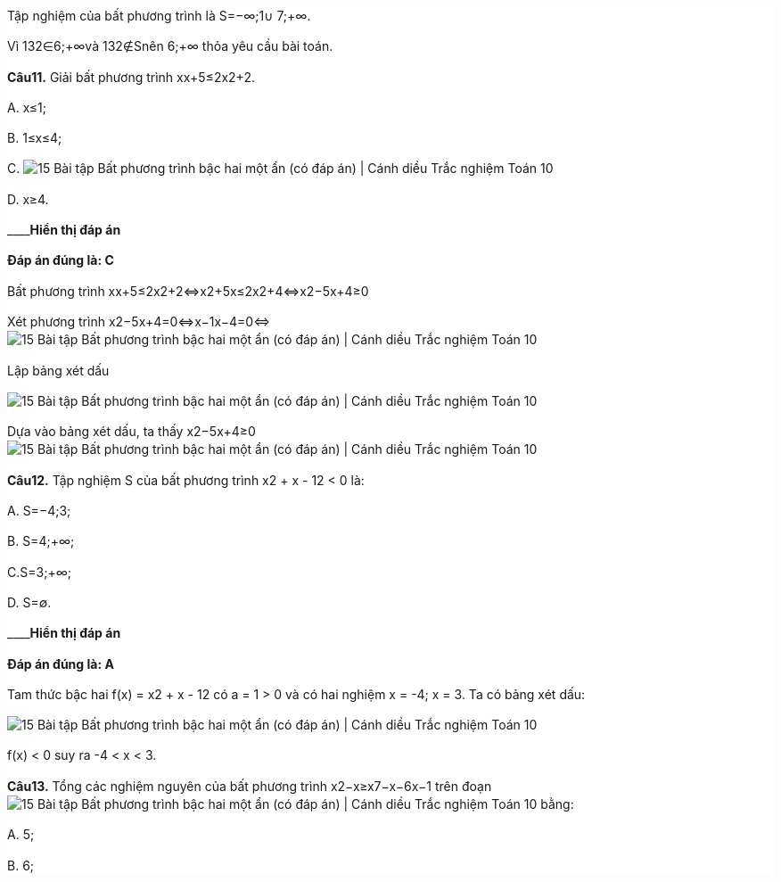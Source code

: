 Tập nghiệm của bất phương trình là S=−∞;1∪ 7;+∞. 

Vì 132∈6;+∞và 132∉Snên 6;+∞ thỏa yêu cầu bài toán. 

**Câu****11****.** Giải bất phương trình xx+5≤2x2+2.

A. x≤1;

B. 1≤x≤4;

C. ![15 Bài tập Bất phương trình bậc hai một ẩn \(có đáp án\) | Cánh diều Trắc nghiệm Toán 10](https://vietjack.com/toan-10-cd/images/trac-nghiem-bai-4-bat-phuong-trinh-bac-hai-mot-an-151204.PNG)

D. x≥4.

____**Hiển thị đáp án**

**Đáp án đúng là: C**

Bất phương trình xx+5≤2x2+2⇔x2+5x≤2x2+4⇔x2−5x+4≥0

Xét phương trình x2−5x+4=0⇔x−1x−4=0⇔![15 Bài tập Bất phương trình bậc hai một ẩn \(có đáp án\) | Cánh diều Trắc nghiệm Toán 10](https://vietjack.com/toan-10-cd/images/trac-nghiem-bai-4-bat-phuong-trinh-bac-hai-mot-an-151205.PNG)

Lập bảng xét dấu

![15 Bài tập Bất phương trình bậc hai một ẩn \(có đáp án\) | Cánh diều Trắc nghiệm Toán 10](https://vietjack.com/toan-10-cd/images/trac-nghiem-bai-4-bat-phuong-trinh-bac-hai-mot-an-151162.PNG)

Dựa vào bảng xét dấu, ta thấy x2−5x+4≥0![15 Bài tập Bất phương trình bậc hai một ẩn \(có đáp án\) | Cánh diều Trắc nghiệm Toán 10](https://vietjack.com/toan-10-cd/images/trac-nghiem-bai-4-bat-phuong-trinh-bac-hai-mot-an-151206.PNG)

**Câu****12****.** Tập nghiệm S của bất phương trình x2 \+ x - 12 < 0 là:

A. S=−4;3;

B. S=4;+∞;

C.S=3;+∞;

D. S=∅.

____**Hiển thị đáp án**

**Đáp án đúng là: A**

Tam thức bậc hai f(x) = x2 \+ x - 12 có a = 1 > 0 và có hai nghiệm x = -4; x = 3. Ta có bảng xét dấu:

![15 Bài tập Bất phương trình bậc hai một ẩn \(có đáp án\) | Cánh diều Trắc nghiệm Toán 10](https://vietjack.com/toan-10-cd/images/trac-nghiem-bai-4-bat-phuong-trinh-bac-hai-mot-an-151163.PNG)

f(x) < 0 suy ra -4 < x < 3.

**Câu****13****.** Tổng các nghiệm nguyên của bất phương trình x2−x≥x7−x−6x−1 trên đoạn ![15 Bài tập Bất phương trình bậc hai một ẩn \(có đáp án\) | Cánh diều Trắc nghiệm Toán 10](https://vietjack.com/toan-10-cd/images/trac-nghiem-bai-4-bat-phuong-trinh-bac-hai-mot-an-151207.PNG) bằng:

A. 5;

B. 6;
